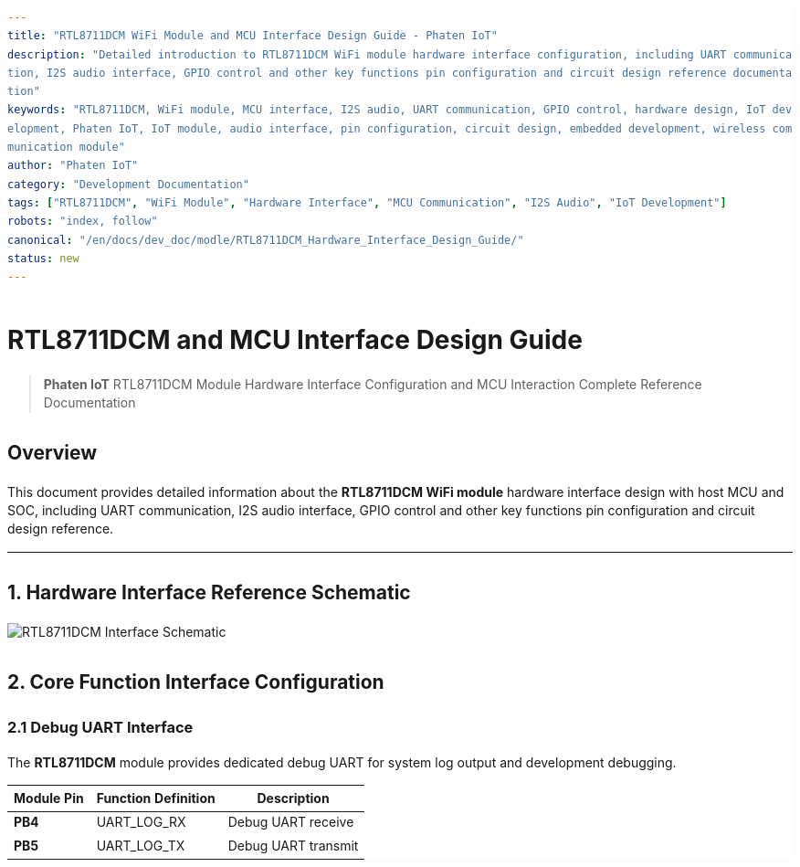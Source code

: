 ```yaml
---
title: "RTL8711DCM WiFi Module and MCU Interface Design Guide - Phaten IoT"
description: "Detailed introduction to RTL8711DCM WiFi module hardware interface configuration, including UART communication, I2S audio interface, GPIO control and other key functions pin configuration and circuit design reference documentation"
keywords: "RTL8711DCM, WiFi module, MCU interface, I2S audio, UART communication, GPIO control, hardware design, IoT development, Phaten IoT, IoT module, audio interface, pin configuration, circuit design, embedded development, wireless communication module"
author: "Phaten IoT"
category: "Development Documentation"
tags: ["RTL8711DCM", "WiFi Module", "Hardware Interface", "MCU Communication", "I2S Audio", "IoT Development"]
robots: "index, follow"
canonical: "/en/docs/dev_doc/modle/RTL8711DCM_Hardware_Interface_Design_Guide/"
status: new
---
```





# RTL8711DCM and MCU Interface Design Guide

> **Phaten IoT** RTL8711DCM Module Hardware Interface Configuration and MCU Interaction Complete Reference Documentation

## Overview

This document provides detailed information about the **RTL8711DCM WiFi module** hardware interface design with host MCU and SOC, including UART communication, I2S audio interface, GPIO control and other key functions pin configuration and circuit design reference.

---

## 1. Hardware Interface Reference Schematic

![RTL8711DCM Interface Schematic](/assets/images/dev_doc/8711hardware_interface_guide/8711_mcu01.PNG)

## 2. Core Function Interface Configuration

### 2.1 Debug UART Interface

The **RTL8711DCM** module provides dedicated debug UART for system log output and development debugging.

| Module Pin | Function Definition | Description |
|---------|---------|------|
| **PB4** | UART_LOG_RX | Debug UART receive |
| **PB5** | UART_LOG_TX | Debug UART transmit |
